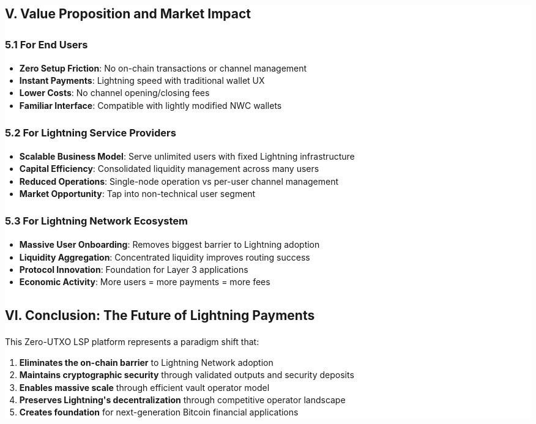 ## V. Value Proposition and Market Impact

### 5.1 For End Users
- **Zero Setup Friction**: No on-chain transactions or channel management
- **Instant Payments**: Lightning speed with traditional wallet UX
- **Lower Costs**: No channel opening/closing fees
- **Familiar Interface**: Compatible with lightly modified NWC wallets

### 5.2 For Lightning Service Providers
- **Scalable Business Model**: Serve unlimited users with fixed Lightning infrastructure
- **Capital Efficiency**: Consolidated liquidity management across many users
- **Reduced Operations**: Single-node operation vs per-user channel management
- **Market Opportunity**: Tap into non-technical user segment

### 5.3 For Lightning Network Ecosystem
- **Massive User Onboarding**: Removes biggest barrier to Lightning adoption
- **Liquidity Aggregation**: Concentrated liquidity improves routing success
- **Protocol Innovation**: Foundation for Layer 3 applications
- **Economic Activity**: More users = more payments = more fees

## VI. Conclusion: The Future of Lightning Payments

This Zero-UTXO LSP platform represents a paradigm shift that:

1. **Eliminates the on-chain barrier** to Lightning Network adoption
2. **Maintains cryptographic security** through validated outputs and security deposits
3. **Enables massive scale** through efficient vault operator model
4. **Preserves Lightning's decentralization** through competitive operator landscape
5. **Creates foundation** for next-generation Bitcoin financial applications
